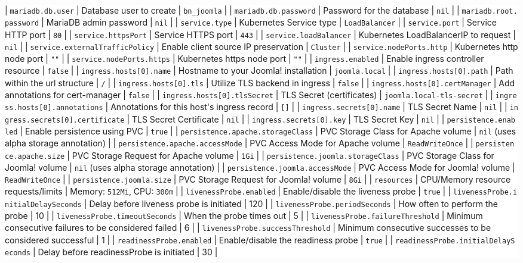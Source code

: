 | `mariadb.db.user`                    | Database user to create                                   | `bn_joomla`                                                  |
| `mariadb.db.password`                | Password for the database                                 | `nil`                                                        |
| `mariadb.root.password`              | MariaDB admin password                                    | `nil`                                                        |
| `service.type`                       | Kubernetes Service type                                   | `LoadBalancer`                                               |
| `service.port`                       | Service HTTP port                                         | `80`                                                         |
| `service.httpsPort`                  | Service HTTPS port                                        | `443`                                                        |
| `service.loadBalancer`               | Kubernetes LoadBalancerIP to request                      | `nil`                                                        |
| `service.externalTrafficPolicy`      | Enable client source IP preservation                      | `Cluster`                                                    |
| `service.nodePorts.http`             | Kubernetes http node port                                 | `""`                                                         |
| `service.nodePorts.https`            | Kubernetes https node port                                | `""`                                                         |
| `ingress.enabled`                    | Enable ingress controller resource                        | `false`                                                      |
| `ingress.hosts[0].name`              | Hostname to your Joomla! installation                     | `joomla.local`                                               |
| `ingress.hosts[0].path`              | Path within the url structure                             | `/`                                                          |
| `ingress.hosts[0].tls`               | Utilize TLS backend in ingress                            | `false`                                                      |
| `ingress.hosts[0].certManager`       | Add annotations for cert-manager                          | `false`                                                      |
| `ingress.hosts[0].tlsSecret`         | TLS Secret (certificates)                                 | `joomla.local-tls-secret`                                    |
| `ingress.hosts[0].annotations`       | Annotations for this host's ingress record                | `[]`                                                         |
| `ingress.secrets[0].name`            | TLS Secret Name                                           | `nil`                                                        |
| `ingress.secrets[0].certificate`     | TLS Secret Certificate                                    | `nil`                                                        |
| `ingress.secrets[0].key`             | TLS Secret Key                                            | `nil`                                                        |
| `persistence.enabled`                | Enable persistence using PVC                              | `true`                                                       |
| `persistence.apache.storageClass`    | PVC Storage Class for Apache volume                       | `nil` (uses alpha storage annotation)                        |
| `persistence.apache.accessMode`      | PVC Access Mode for Apache volume                         | `ReadWriteOnce`                                              |
| `persistence.apache.size`            | PVC Storage Request for Apache volume                     | `1Gi`                                                        |
| `persistence.joomla.storageClass`    | PVC Storage Class for Joomla! volume                      | `nil` (uses alpha storage annotation)                        |
| `persistence.joomla.accessMode`      | PVC Access Mode for Joomla! volume                        | `ReadWriteOnce`                                              |
| `persistence.joomla.size`            | PVC Storage Request for Joomla! volume                    | `8Gi`                                                        |
| `resources`                          | CPU/Memory resource requests/limits                       | Memory: `512Mi`, CPU: `300m`                                 |
| `livenessProbe.enabled`              | Enable/disable the liveness probe                         | `true`                                                       |
| `livenessProbe.initialDelaySeconds`  | Delay before liveness probe is initiated                  | 120                                                          |
| `livenessProbe.periodSeconds`        | How often to perform the probe                            | 10                                                           |
| `livenessProbe.timeoutSeconds`       | When the probe times out                                  | 5                                                            |
| `livenessProbe.failureThreshold`     | Minimum consecutive failures to be considered failed      | 6                                                            |
| `livenessProbe.successThreshold`     | Minimum consecutive successes to be considered successful | 1                                                            |
| `readinessProbe.enabled`             | Enable/disable the readiness probe                        | `true`                                                       |
| `readinessProbe.initialDelaySeconds` | Delay before readinessProbe is initiated                  | 30                                                           |